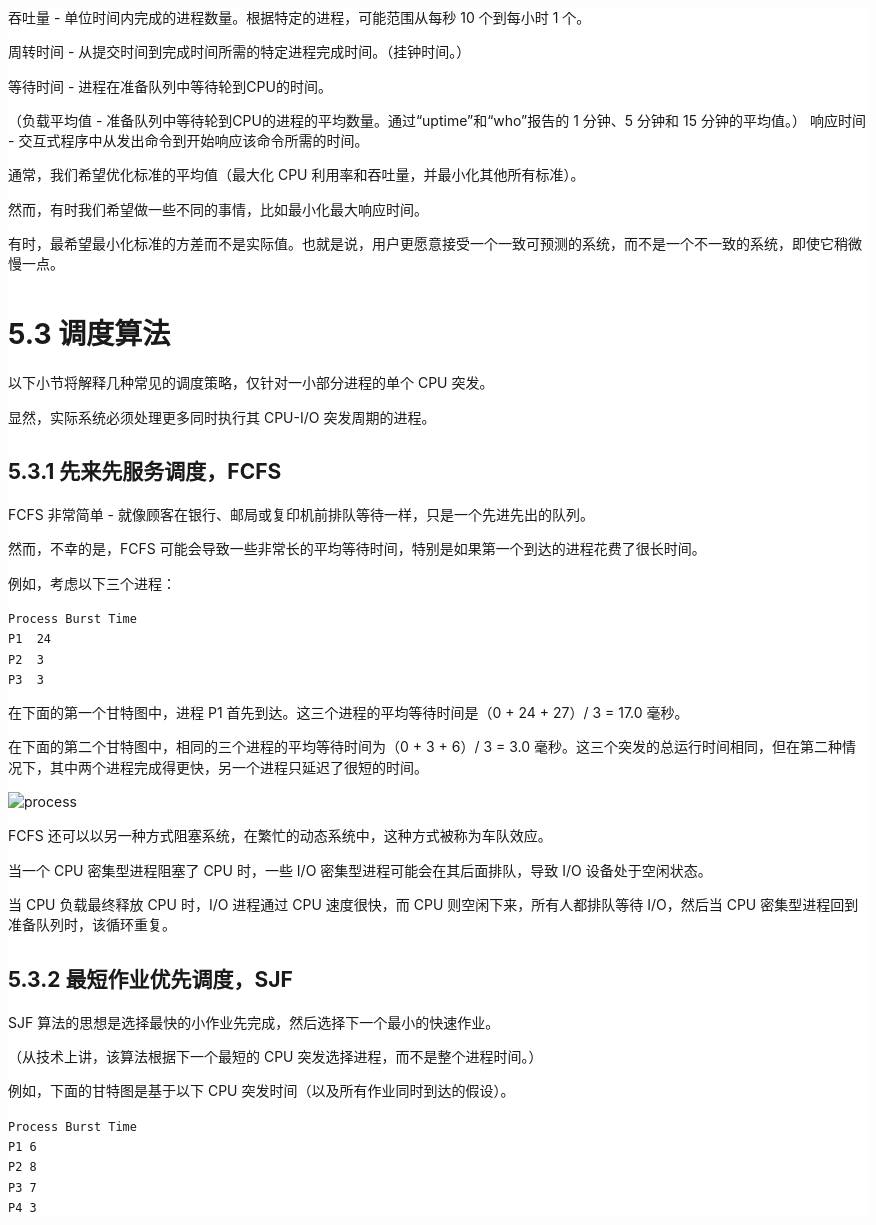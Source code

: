 吞吐量 - 单位时间内完成的进程数量。根据特定的进程，可能范围从每秒 10 个到每小时 1 个。

周转时间 - 从提交时间到完成时间所需的特定进程完成时间。（挂钟时间。）

等待时间 - 进程在准备队列中等待轮到CPU的时间。

（负载平均值 - 准备队列中等待轮到CPU的进程的平均数量。通过“uptime”和“who”报告的 1 分钟、5 分钟和 15 分钟的平均值。）
响应时间 - 交互式程序中从发出命令到开始响应该命令所需的时间。

通常，我们希望优化标准的平均值（最大化 CPU 利用率和吞吐量，并最小化其他所有标准）。

然而，有时我们希望做一些不同的事情，比如最小化最大响应时间。

有时，最希望最小化标准的方差而不是实际值。也就是说，用户更愿意接受一个一致可预测的系统，而不是一个不一致的系统，即使它稍微慢一点。

# 5.3 调度算法

以下小节将解释几种常见的调度策略，仅针对一小部分进程的单个 CPU 突发。

显然，实际系统必须处理更多同时执行其 CPU-I/O 突发周期的进程。

## 5.3.1 先来先服务调度，FCFS

FCFS 非常简单 - 就像顾客在银行、邮局或复印机前排队等待一样，只是一个先进先出的队列。

然而，不幸的是，FCFS 可能会导致一些非常长的平均等待时间，特别是如果第一个到达的进程花费了很长时间。

例如，考虑以下三个进程：

```
Process	Burst Time
P1  24
P2  3
P3  3
```

在下面的第一个甘特图中，进程 P1 首先到达。这三个进程的平均等待时间是（0 + 24 + 27）/ 3 = 17.0 毫秒。

在下面的第二个甘特图中，相同的三个进程的平均等待时间为（0 + 3 + 6）/ 3 = 3.0 毫秒。这三个突发的总运行时间相同，但在第二种情况下，其中两个进程完成得更快，另一个进程只延迟了很短的时间。

![process](https://www.cs.uic.edu/~jbell/CourseNotes/OperatingSystems/images/Chapter5/5_FCFS_Chart.jpg)

FCFS 还可以以另一种方式阻塞系统，在繁忙的动态系统中，这种方式被称为车队效应。

当一个 CPU 密集型进程阻塞了 CPU 时，一些 I/O 密集型进程可能会在其后面排队，导致 I/O 设备处于空闲状态。

当 CPU 负载最终释放 CPU 时，I/O 进程通过 CPU 速度很快，而 CPU 则空闲下来，所有人都排队等待 I/O，然后当 CPU 密集型进程回到准备队列时，该循环重复。

## 5.3.2 最短作业优先调度，SJF

SJF 算法的思想是选择最快的小作业先完成，然后选择下一个最小的快速作业。

（从技术上讲，该算法根据下一个最短的 CPU 突发选择进程，而不是整个进程时间。）

例如，下面的甘特图是基于以下 CPU 突发时间（以及所有作业同时到达的假设）。

```
Process	Burst Time
P1 6
P2 8
P3 7
P4 3
```
